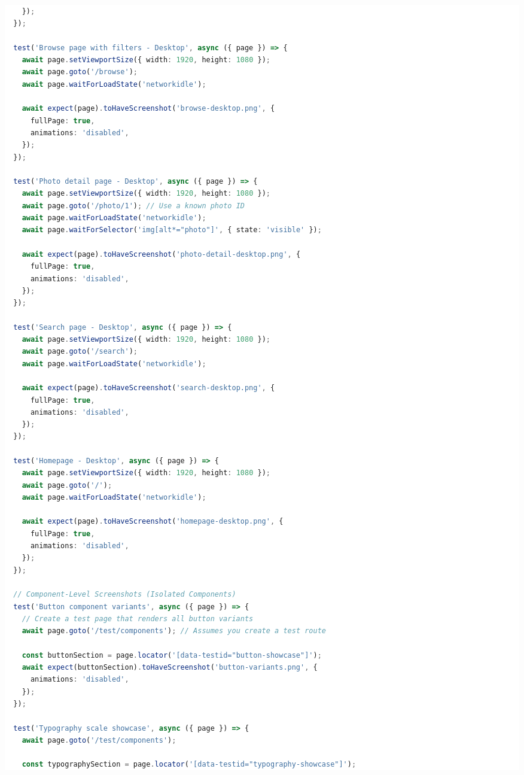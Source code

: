 ```typescript
    });
  });

  test('Browse page with filters - Desktop', async ({ page }) => {
    await page.setViewportSize({ width: 1920, height: 1080 });
    await page.goto('/browse');
    await page.waitForLoadState('networkidle');

    await expect(page).toHaveScreenshot('browse-desktop.png', {
      fullPage: true,
      animations: 'disabled',
    });
  });

  test('Photo detail page - Desktop', async ({ page }) => {
    await page.setViewportSize({ width: 1920, height: 1080 });
    await page.goto('/photo/1'); // Use a known photo ID
    await page.waitForLoadState('networkidle');
    await page.waitForSelector('img[alt*="photo"]', { state: 'visible' });

    await expect(page).toHaveScreenshot('photo-detail-desktop.png', {
      fullPage: true,
      animations: 'disabled',
    });
  });

  test('Search page - Desktop', async ({ page }) => {
    await page.setViewportSize({ width: 1920, height: 1080 });
    await page.goto('/search');
    await page.waitForLoadState('networkidle');

    await expect(page).toHaveScreenshot('search-desktop.png', {
      fullPage: true,
      animations: 'disabled',
    });
  });

  test('Homepage - Desktop', async ({ page }) => {
    await page.setViewportSize({ width: 1920, height: 1080 });
    await page.goto('/');
    await page.waitForLoadState('networkidle');

    await expect(page).toHaveScreenshot('homepage-desktop.png', {
      fullPage: true,
      animations: 'disabled',
    });
  });

  // Component-Level Screenshots (Isolated Components)
  test('Button component variants', async ({ page }) => {
    // Create a test page that renders all button variants
    await page.goto('/test/components'); // Assumes you create a test route

    const buttonSection = page.locator('[data-testid="button-showcase"]');
    await expect(buttonSection).toHaveScreenshot('button-variants.png', {
      animations: 'disabled',
    });
  });

  test('Typography scale showcase', async ({ page }) => {
    await page.goto('/test/components');

    const typographySection = page.locator('[data-testid="typography-showcase"]');
```
